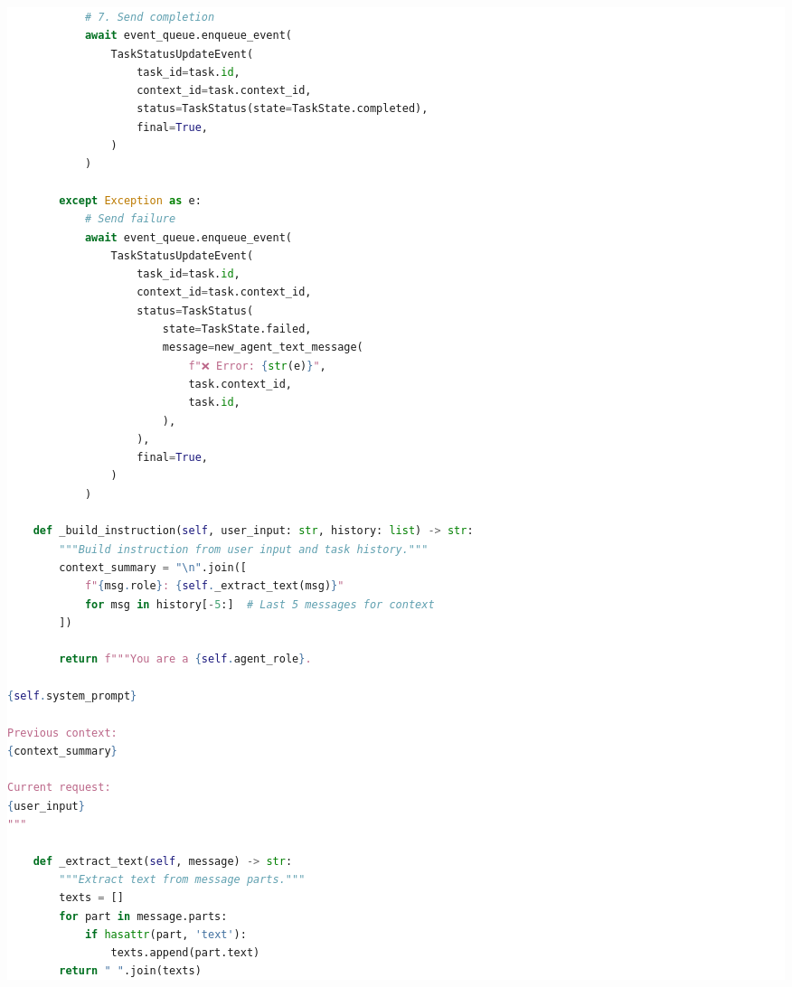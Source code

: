 ```python
            # 7. Send completion
            await event_queue.enqueue_event(
                TaskStatusUpdateEvent(
                    task_id=task.id,
                    context_id=task.context_id,
                    status=TaskStatus(state=TaskState.completed),
                    final=True,
                )
            )

        except Exception as e:
            # Send failure
            await event_queue.enqueue_event(
                TaskStatusUpdateEvent(
                    task_id=task.id,
                    context_id=task.context_id,
                    status=TaskStatus(
                        state=TaskState.failed,
                        message=new_agent_text_message(
                            f"❌ Error: {str(e)}",
                            task.context_id,
                            task.id,
                        ),
                    ),
                    final=True,
                )
            )

    def _build_instruction(self, user_input: str, history: list) -> str:
        """Build instruction from user input and task history."""
        context_summary = "\n".join([
            f"{msg.role}: {self._extract_text(msg)}"
            for msg in history[-5:]  # Last 5 messages for context
        ])

        return f"""You are a {self.agent_role}.

{self.system_prompt}

Previous context:
{context_summary}

Current request:
{user_input}
"""

    def _extract_text(self, message) -> str:
        """Extract text from message parts."""
        texts = []
        for part in message.parts:
            if hasattr(part, 'text'):
                texts.append(part.text)
        return " ".join(texts)
```
